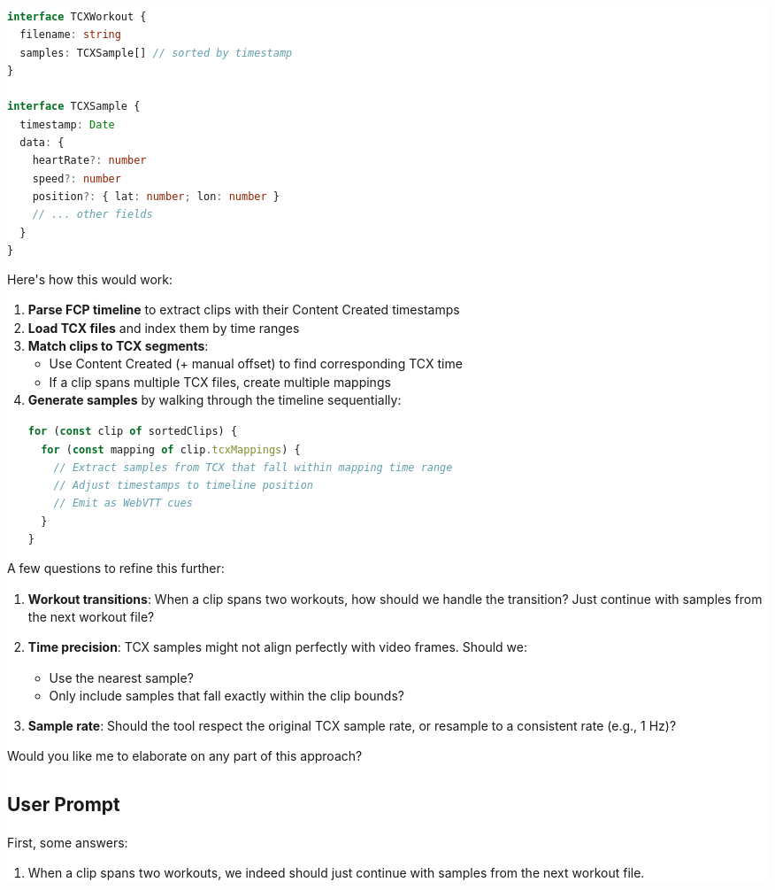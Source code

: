 ```typescript
interface TCXWorkout {
  filename: string
  samples: TCXSample[] // sorted by timestamp
}

interface TCXSample {
  timestamp: Date
  data: {
    heartRate?: number
    speed?: number
    position?: { lat: number; lon: number }
    // ... other fields
  }
}
```

Here's how this would work:

1. **Parse FCP timeline** to extract clips with their Content Created timestamps
2. **Load TCX files** and index them by time ranges
3. **Match clips to TCX segments**:
   - Use Content Created (+ manual offset) to find corresponding TCX time
   - If a clip spans multiple TCX files, create multiple mappings
4. **Generate samples** by walking through the timeline sequentially:
   ```typescript
   for (const clip of sortedClips) {
     for (const mapping of clip.tcxMappings) {
       // Extract samples from TCX that fall within mapping time range
       // Adjust timestamps to timeline position
       // Emit as WebVTT cues
     }
   }
   ```

A few questions to refine this further:

1. **Workout transitions**: When a clip spans two workouts, how should we handle the transition? Just continue with samples from the next workout file?

2. **Time precision**: TCX samples might not align perfectly with video frames. Should we:

   - Use the nearest sample?
   - Only include samples that fall exactly within the clip bounds?

3. **Sample rate**: Should the tool respect the original TCX sample rate, or resample to a consistent rate (e.g., 1 Hz)?

Would you like me to elaborate on any part of this approach?

## User Prompt

First, some answers:

1. When a clip spans two workouts, we indeed should just continue with samples from the next workout file.
